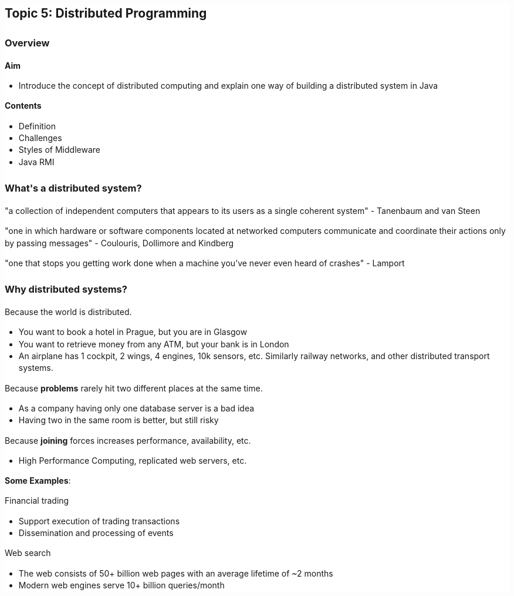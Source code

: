 ## Topic 5: Distributed Programming

### Overview

**Aim**

- Introduce the concept of distributed computing and explain one way of building a distributed system in Java

**Contents**

- Definition
- Challenges
- Styles of Middleware
- Java RMI

### What's a distributed system?

"a collection of independent computers that appears to its users as a
single coherent system" - Tanenbaum and van Steen

"one in which hardware or software components located at networked
computers communicate and coordinate their actions only by passing
messages" - Coulouris, Dollimore and Kindberg

"one that stops you getting work done when a machine you’ve never
even heard of crashes" - Lamport

### Why distributed systems?

Because the world is distributed.

- You want to book a hotel in Prague, but you are in Glasgow
- You want to retrieve money from any ATM, but your bank is in London
- An airplane has 1 cockpit, 2 wings, 4 engines, 10k sensors, etc. Similarly railway networks, and other distributed transport systems.

Because **problems** rarely hit two different places at the same time.

- As a company having only one database server is a bad idea
- Having two in the same room is better, but still risky

Because **joining** forces increases performance, availability, etc.

- High Performance Computing, replicated web servers, etc.

**Some Examples**:

Financial trading

- Support execution of trading transactions
- Dissemination and processing of events

Web search

- The web consists of 50+ billion web pages with an average lifetime of ~2 months
- Modern web engines serve 10+ billion queries/month
